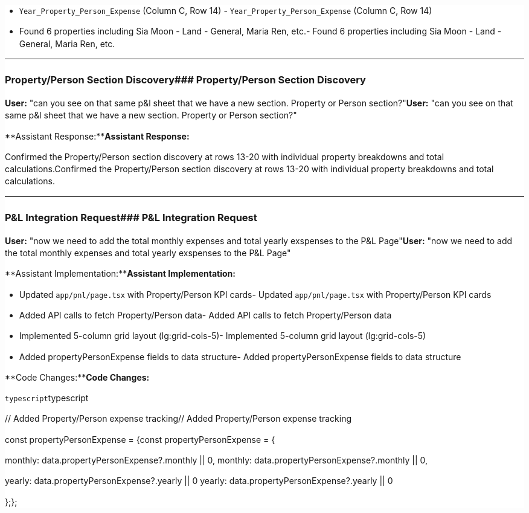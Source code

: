   - `Year_Property_Person_Expense` (Column C, Row 14)  - `Year_Property_Person_Expense` (Column C, Row 14)

- Found 6 properties including Sia Moon - Land - General, Maria Ren, etc.- Found 6 properties including Sia Moon - Land - General, Maria Ren, etc.



------



### **Property/Person Section Discovery**### **Property/Person Section Discovery**

**User:** "can you see on that same p&l sheet that we have a new section. Property or Person section?"**User:** "can you see on that same p&l sheet that we have a new section. Property or Person section?"



**Assistant Response:****Assistant Response:**

Confirmed the Property/Person section discovery at rows 13-20 with individual property breakdowns and total calculations.Confirmed the Property/Person section discovery at rows 13-20 with individual property breakdowns and total calculations.



------



### **P&L Integration Request**### **P&L Integration Request**

**User:** "now we need to add the total monthly expenses and total yearly exspenses to the P&L Page"**User:** "now we need to add the total monthly expenses and total yearly exspenses to the P&L Page"



**Assistant Implementation:****Assistant Implementation:**

- Updated `app/pnl/page.tsx` with Property/Person KPI cards- Updated `app/pnl/page.tsx` with Property/Person KPI cards

- Added API calls to fetch Property/Person data- Added API calls to fetch Property/Person data

- Implemented 5-column grid layout (lg:grid-cols-5)- Implemented 5-column grid layout (lg:grid-cols-5)

- Added propertyPersonExpense fields to data structure- Added propertyPersonExpense fields to data structure



**Code Changes:****Code Changes:**

```typescript```typescript

// Added Property/Person expense tracking// Added Property/Person expense tracking

const propertyPersonExpense = {const propertyPersonExpense = {

  monthly: data.propertyPersonExpense?.monthly || 0,  monthly: data.propertyPersonExpense?.monthly || 0,

  yearly: data.propertyPersonExpense?.yearly || 0  yearly: data.propertyPersonExpense?.yearly || 0

};};

``````
